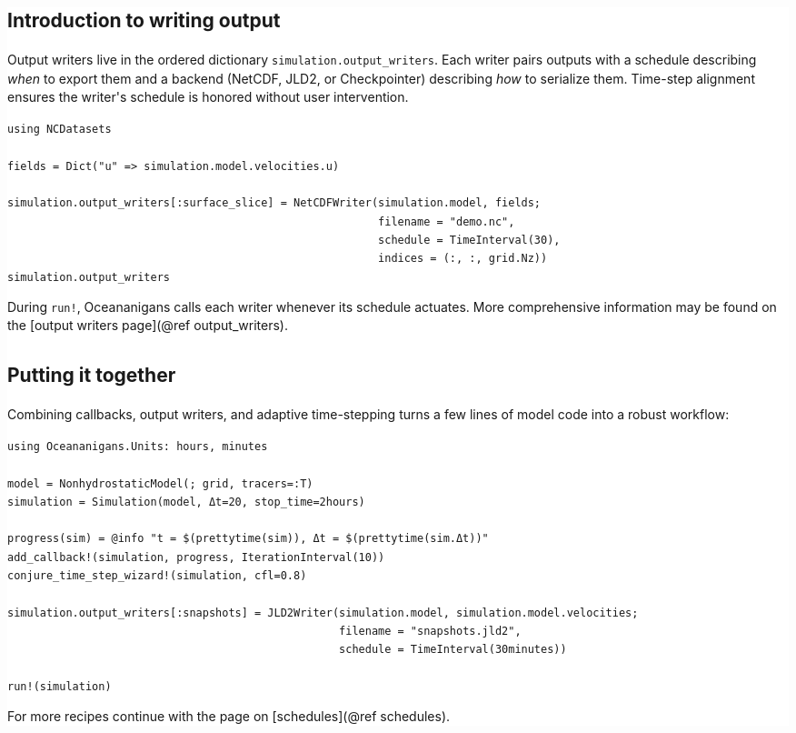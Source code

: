 ## Introduction to writing output

Output writers live in the ordered dictionary `simulation.output_writers`. Each writer pairs
outputs with a schedule describing _when_ to export them and a backend (NetCDF, JLD2, or
Checkpointer) describing _how_ to serialize them. Time-step alignment ensures the writer's
schedule is honored without user intervention.

```@example simulation_overview
using NCDatasets

fields = Dict("u" => simulation.model.velocities.u)

simulation.output_writers[:surface_slice] = NetCDFWriter(simulation.model, fields;
                                                         filename = "demo.nc",
                                                         schedule = TimeInterval(30),
                                                         indices = (:, :, grid.Nz))
simulation.output_writers
```

During `run!`, Oceananigans calls each writer whenever its schedule actuates.
More comprehensive information may be found on the [output writers page](@ref output_writers).

## Putting it together

Combining callbacks, output writers, and adaptive time-stepping turns a few lines of model code
into a robust workflow:

```@example simulation_overview
using Oceananigans.Units: hours, minutes

model = NonhydrostaticModel(; grid, tracers=:T)
simulation = Simulation(model, Δt=20, stop_time=2hours)

progress(sim) = @info "t = $(prettytime(sim)), Δt = $(prettytime(sim.Δt))"
add_callback!(simulation, progress, IterationInterval(10))
conjure_time_step_wizard!(simulation, cfl=0.8)

simulation.output_writers[:snapshots] = JLD2Writer(simulation.model, simulation.model.velocities;
                                                   filename = "snapshots.jld2",
                                                   schedule = TimeInterval(30minutes))

run!(simulation)
```

For more recipes continue with the page on [schedules](@ref schedules).
